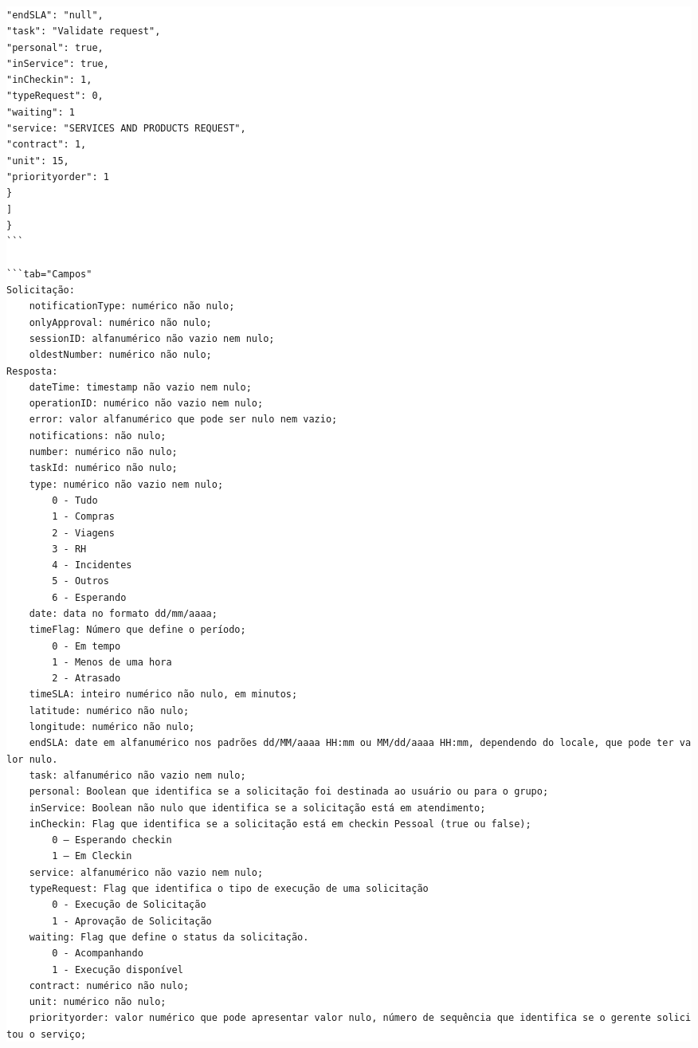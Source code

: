 	"endSLA": "null",
	"task": "Validate request",
	"personal": true,
	"inService": true,
	"inCheckin": 1,
	"typeRequest": 0,
	"waiting": 1
	"service: "SERVICES AND PRODUCTS REQUEST",
	"contract": 1,
	"unit": 15,
	"priorityorder": 1
	}
	]
	}
	```

	```tab="Campos"
	Solicitação:
		notificationType: numérico não nulo;
		onlyApproval: numérico não nulo;
		sessionID: alfanumérico não vazio nem nulo;
		oldestNumber: numérico não nulo;
	Resposta:
		dateTime: timestamp não vazio nem nulo;
		operationID: numérico não vazio nem nulo;
		error: valor alfanumérico que pode ser nulo nem vazio;
		notifications: não nulo;
		number: numérico não nulo;
		taskId: numérico não nulo;
		type: numérico não vazio nem nulo;
			0 - Tudo
			1 - Compras
			2 - Viagens
			3 - RH
			4 - Incidentes
			5 - Outros
			6 - Esperando
		date: data no formato dd/mm/aaaa;
		timeFlag: Número que define o período;
			0 - Em tempo
			1 - Menos de uma hora
			2 - Atrasado
		timeSLA: inteiro numérico não nulo, em minutos;
		latitude: numérico não nulo;
		longitude: numérico não nulo;
		endSLA: date em alfanumérico nos padrões dd/MM/aaaa HH:mm ou MM/dd/aaaa HH:mm, dependendo do locale, que pode ter valor nulo.
		task: alfanumérico não vazio nem nulo;
		personal: Boolean que identifica se a solicitação foi destinada ao usuário ou para o grupo;
		inService: Boolean não nulo que identifica se a solicitação está em atendimento;
		inCheckin: Flag que identifica se a solicitação está em checkin Pessoal (true ou false);
			0 – Esperando checkin
			1 – Em Cleckin
		service: alfanumérico não vazio nem nulo;
		typeRequest: Flag que identifica o tipo de execução de uma solicitação
			0 - Execução de Solicitação
			1 - Aprovação de Solicitação
		waiting: Flag que define o status da solicitação.
			0 - Acompanhando
			1 - Execução disponível
		contract: numérico não nulo;
		unit: numérico não nulo;
		priorityorder: valor numérico que pode apresentar valor nulo, número de sequência que identifica se o gerente solicitou o serviço;
